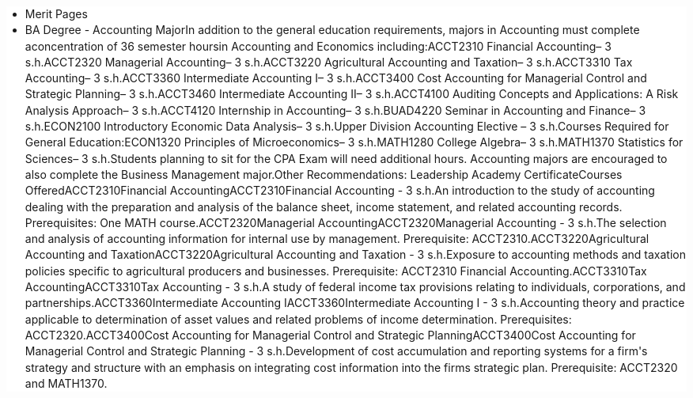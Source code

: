 - Merit Pages
- BA Degree - Accounting MajorIn addition to the general education requirements, majors in Accounting must complete aconcentration of 36 semester hoursin Accounting and Economics including:ACCT2310 Financial Accounting– 3 s.h.ACCT2320 Managerial Accounting– 3 s.h.ACCT3220 Agricultural Accounting and Taxation– 3 s.h.ACCT3310 Tax Accounting– 3 s.h.ACCT3360 Intermediate Accounting I– 3 s.h.ACCT3400 Cost Accounting for Managerial Control and Strategic Planning– 3 s.h.ACCT3460 Intermediate Accounting II– 3 s.h.ACCT4100 Auditing Concepts and Applications: A Risk Analysis Approach– 3 s.h.ACCT4120 Internship in Accounting– 3 s.h.BUAD4220 Seminar in Accounting and Finance– 3 s.h.ECON2100 Introductory Economic Data Analysis– 3 s.h.Upper Division Accounting Elective – 3 s.h.Courses Required for General Education:ECON1320 Principles of Microeconomics– 3 s.h.MATH1280 College Algebra– 3 s.h.MATH1370 Statistics for Sciences– 3 s.h.Students planning to sit for the CPA Exam will need additional hours. Accounting majors are encouraged to also complete the Business Management major.Other Recommendations: Leadership Academy CertificateCourses OfferedACCT2310Financial AccountingACCT2310Financial Accounting  - 3 s.h.An introduction to the study of accounting dealing with the preparation and analysis of the balance sheet, income statement, and related accounting records. Prerequisites: One MATH course.ACCT2320Managerial AccountingACCT2320Managerial Accounting  - 3 s.h.The selection and analysis of accounting information for internal use by management. Prerequisite: ACCT2310.ACCT3220Agricultural Accounting and TaxationACCT3220Agricultural Accounting and Taxation  - 3 s.h.Exposure to accounting methods and taxation policies specific to agricultural producers and businesses. Prerequisite: ACCT2310 Financial Accounting.ACCT3310Tax AccountingACCT3310Tax Accounting  - 3 s.h.A study of federal income tax provisions relating to individuals, corporations, and partnerships.ACCT3360Intermediate Accounting IACCT3360Intermediate Accounting I  - 3 s.h.Accounting theory and practice applicable to determination of asset values and related problems of income determination. Prerequisites: ACCT2320.ACCT3400Cost Accounting for Managerial Control and Strategic PlanningACCT3400Cost Accounting for Managerial Control and Strategic Planning  - 3 s.h.Development of cost accumulation and reporting systems for a firm's strategy and structure with an emphasis on integrating cost information into the firms strategic plan. Prerequisite: ACCT2320 and MATH1370.


